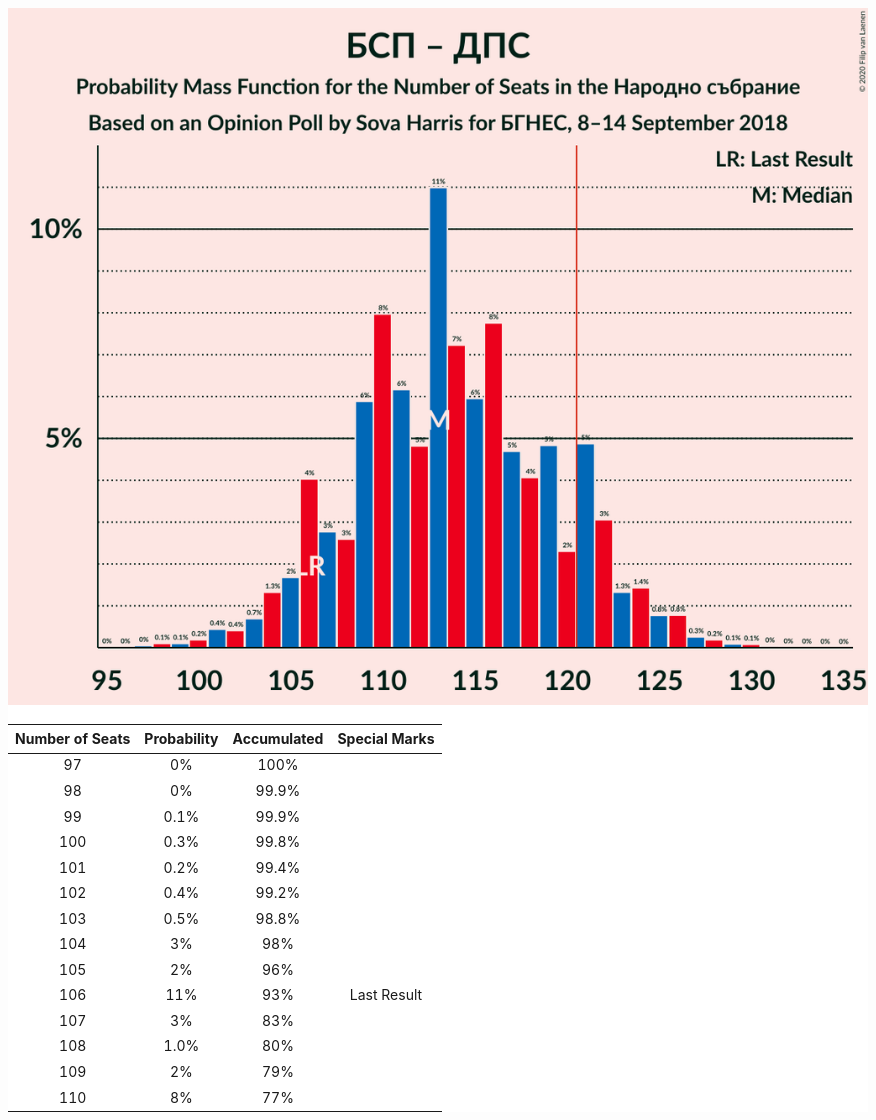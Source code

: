 ![Graph with seats probability mass function not yet produced](2018-09-14-SovaHarris-coalitions-seats-pmf-бсп–дпс.png "Seats Probability Mass Function")

| Number of Seats | Probability | Accumulated | Special Marks |
|:---------------:|:-----------:|:-----------:|:-------------:|
| 97 | 0% | 100% |  |
| 98 | 0% | 99.9% |  |
| 99 | 0.1% | 99.9% |  |
| 100 | 0.3% | 99.8% |  |
| 101 | 0.2% | 99.4% |  |
| 102 | 0.4% | 99.2% |  |
| 103 | 0.5% | 98.8% |  |
| 104 | 3% | 98% |  |
| 105 | 2% | 96% |  |
| 106 | 11% | 93% | Last Result |
| 107 | 3% | 83% |  |
| 108 | 1.0% | 80% |  |
| 109 | 2% | 79% |  |
| 110 | 8% | 77% |  |